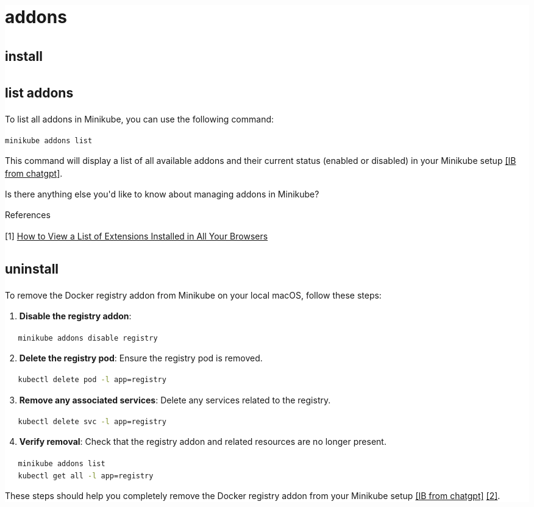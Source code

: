 
# addons

## install 

## list addons

To list all addons in Minikube, you can use the following command:

```sh
minikube addons list
```

This command will display a list of all available addons and their current status (enabled or disabled) in your Minikube setup [[IB from chatgpt]](https://www.howtogeek.com/255807/how-to-view-a-list-of-extensions-installed-in-all-your-browsers/).

Is there anything else you'd like to know about managing addons in Minikube?

  
References

[1] [How to View a List of Extensions Installed in All Your Browsers](https://www.howtogeek.com/255807/how-to-view-a-list-of-extensions-installed-in-all-your-browsers/)

## uninstall


To remove the Docker registry addon from Minikube on your local macOS, follow these steps:

1. **Disable the registry addon**:

```sh
   minikube addons disable registry
```

2. **Delete the registry pod**: Ensure the registry pod is removed.

```sh
   kubectl delete pod -l app=registry
```

3. **Remove any associated services**: Delete any services related to the registry.

```sh
   kubectl delete svc -l app=registry
```

4. **Verify removal**: Check that the registry addon and related resources are no longer present.

```sh
   minikube addons list
   kubectl get all -l app=registry
```

These steps should help you completely remove the Docker registry addon from your Minikube setup [[IB from chatgpt]](https://stackoverflow.com/questions/69498412/minikube-accessing-images-added-with-registry-addon) [[2]](https://minikube.sigs.k8s.io/docs/handbook/registry/).
